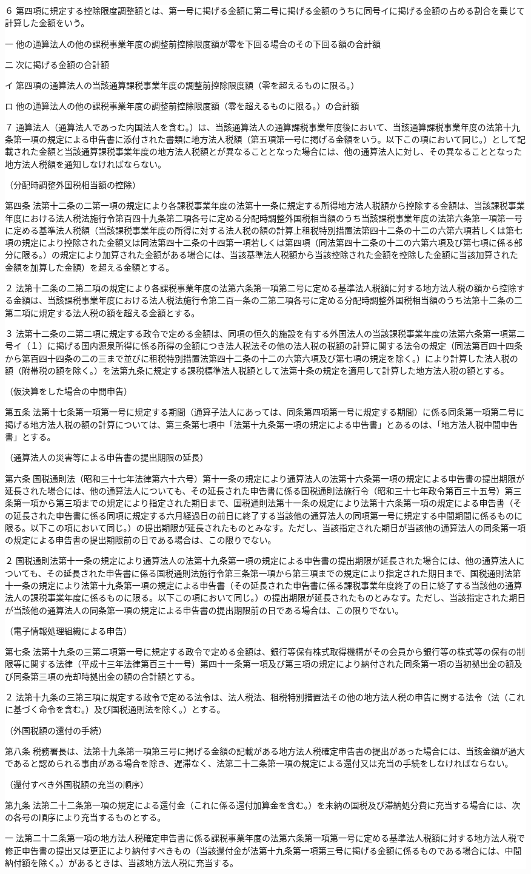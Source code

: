 ６ 第四項に規定する控除限度調整額とは、第一号に掲げる金額に第二号に掲げる金額のうちに同号イに掲げる金額の占める割合を乗じて計算した金額をいう。

一 他の通算法人の他の課税事業年度の調整前控除限度額が零を下回る場合のその下回る額の合計額

二 次に掲げる金額の合計額

イ 第四項の通算法人の当該通算課税事業年度の調整前控除限度額（零を超えるものに限る。）

ロ 他の通算法人の他の課税事業年度の調整前控除限度額（零を超えるものに限る。）の合計額

７ 通算法人（通算法人であった内国法人を含む。）は、当該通算法人の通算課税事業年度後において、当該通算課税事業年度の法第十九条第一項の規定による申告書に添付された書類に地方法人税額（第五項第一号に掲げる金額をいう。以下この項において同じ。）として記載された金額と当該通算課税事業年度の地方法人税額とが異なることとなった場合には、他の通算法人に対し、その異なることとなった地方法人税額を通知しなければならない。

（分配時調整外国税相当額の控除）

第四条 法第十二条の二第一項の規定により各課税事業年度の法第十一条に規定する所得地方法人税額から控除する金額は、当該課税事業年度における法人税法施行令第百四十九条第二項各号に定める分配時調整外国税相当額のうち当該課税事業年度の法第六条第一項第一号に定める基準法人税額（当該課税事業年度の所得に対する法人税の額の計算上租税特別措置法第四十二条の十二の六第六項若しくは第七項の規定により控除された金額又は同法第四十二条の十四第一項若しくは第四項（同法第四十二条の十二の六第六項及び第七項に係る部分に限る。）の規定により加算された金額がある場合には、当該基準法人税額から当該控除された金額を控除した金額に当該加算された金額を加算した金額）を超える金額とする。

２ 法第十二条の二第二項の規定により各課税事業年度の法第六条第一項第二号に定める基準法人税額に対する地方法人税の額から控除する金額は、当該課税事業年度における法人税法施行令第二百一条の二第二項各号に定める分配時調整外国税相当額のうち法第十二条の二第二項に規定する法人税の額を超える金額とする。

３ 法第十二条の二第二項に規定する政令で定める金額は、同項の恒久的施設を有する外国法人の当該課税事業年度の法第六条第一項第二号イ（１）に掲げる国内源泉所得に係る所得の金額につき法人税法その他の法人税の税額の計算に関する法令の規定（同法第百四十四条から第百四十四条の二の三まで並びに租税特別措置法第四十二条の十二の六第六項及び第七項の規定を除く。）により計算した法人税の額（附帯税の額を除く。）を法第九条に規定する課税標準法人税額として法第十条の規定を適用して計算した地方法人税の額とする。

（仮決算をした場合の中間申告）

第五条 法第十七条第一項第一号に規定する期間（通算子法人にあっては、同条第四項第一号に規定する期間）に係る同条第一項第二号に掲げる地方法人税の額の計算については、第三条第七項中「法第十九条第一項の規定による申告書」とあるのは、「地方法人税中間申告書」とする。

（通算法人の災害等による申告書の提出期限の延長）

第六条 国税通則法（昭和三十七年法律第六十六号）第十一条の規定により通算法人の法第十六条第一項の規定による申告書の提出期限が延長された場合には、他の通算法人についても、その延長された申告書に係る国税通則法施行令（昭和三十七年政令第百三十五号）第三条第一項から第三項までの規定により指定された期日まで、国税通則法第十一条の規定により法第十六条第一項の規定による申告書（その延長された申告書に係る同項に規定する六月経過日の前日に終了する当該他の通算法人の同項第一号に規定する中間期間に係るものに限る。以下この項において同じ。）の提出期限が延長されたものとみなす。ただし、当該指定された期日が当該他の通算法人の同条第一項の規定による申告書の提出期限前の日である場合は、この限りでない。

２ 国税通則法第十一条の規定により通算法人の法第十九条第一項の規定による申告書の提出期限が延長された場合には、他の通算法人についても、その延長された申告書に係る国税通則法施行令第三条第一項から第三項までの規定により指定された期日まで、国税通則法第十一条の規定により法第十九条第一項の規定による申告書（その延長された申告書に係る課税事業年度終了の日に終了する当該他の通算法人の課税事業年度に係るものに限る。以下この項において同じ。）の提出期限が延長されたものとみなす。ただし、当該指定された期日が当該他の通算法人の同条第一項の規定による申告書の提出期限前の日である場合は、この限りでない。

（電子情報処理組織による申告）

第七条 法第十九条の三第二項第一号に規定する政令で定める金額は、銀行等保有株式取得機構がその会員から銀行等の株式等の保有の制限等に関する法律（平成十三年法律第百三十一号）第四十一条第一項及び第三項の規定により納付された同条第一項の当初拠出金の額及び同条第三項の売却時拠出金の額の合計額とする。

２ 法第十九条の三第三項に規定する政令で定める法令は、法人税法、租税特別措置法その他の地方法人税の申告に関する法令（法（これに基づく命令を含む。）及び国税通則法を除く。）とする。

（外国税額の還付の手続）

第八条 税務署長は、法第十九条第一項第三号に掲げる金額の記載がある地方法人税確定申告書の提出があった場合には、当該金額が過大であると認められる事由がある場合を除き、遅滞なく、法第二十二条第一項の規定による還付又は充当の手続をしなければならない。

（還付すべき外国税額の充当の順序）

第九条 法第二十二条第一項の規定による還付金（これに係る還付加算金を含む。）を未納の国税及び滞納処分費に充当する場合には、次の各号の順序により充当するものとする。

一 法第二十二条第一項の地方法人税確定申告書に係る課税事業年度の法第六条第一項第一号に定める基準法人税額に対する地方法人税で修正申告書の提出又は更正により納付すべきもの（当該還付金が法第十九条第一項第三号に掲げる金額に係るものである場合には、中間納付額を除く。）があるときは、当該地方法人税に充当する。
